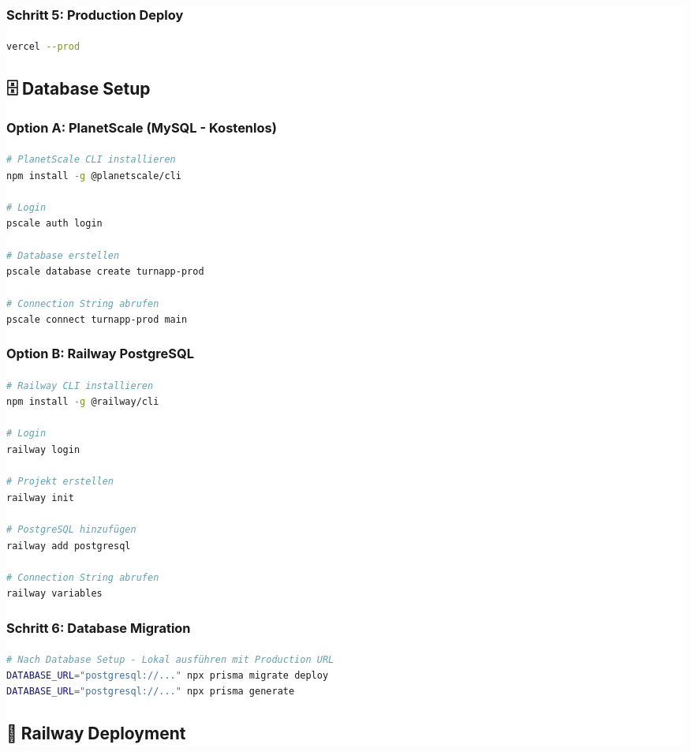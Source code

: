 ### **Schritt 5: Production Deploy**

```bash
vercel --prod
```

## 🗄️ Database Setup

### **Option A: PlanetScale (MySQL - Kostenlos)**

```bash
# PlanetScale CLI installieren
npm install -g @planetscale/cli

# Login
pscale auth login

# Database erstellen
pscale database create turnapp-prod

# Connection String abrufen
pscale connect turnapp-prod main
```

### **Option B: Railway PostgreSQL**

```bash
# Railway CLI installieren
npm install -g @railway/cli

# Login
railway login

# Projekt erstellen
railway init

# PostgreSQL hinzufügen
railway add postgresql

# Connection String abrufen
railway variables
```

### **Schritt 6: Database Migration**

```bash
# Nach Database Setup - Lokal ausführen mit Production URL
DATABASE_URL="postgresql://..." npx prisma migrate deploy
DATABASE_URL="postgresql://..." npx prisma generate
```

## 📡 Railway Deployment
